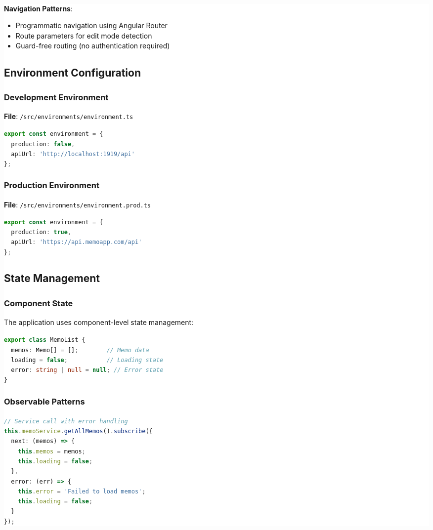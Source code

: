 **Navigation Patterns**:
- Programmatic navigation using Angular Router
- Route parameters for edit mode detection
- Guard-free routing (no authentication required)

## Environment Configuration

### Development Environment

**File**: `/src/environments/environment.ts`

```typescript
export const environment = {
  production: false,
  apiUrl: 'http://localhost:1919/api'
};
```

### Production Environment

**File**: `/src/environments/environment.prod.ts`

```typescript
export const environment = {
  production: true,
  apiUrl: 'https://api.memoapp.com/api'
};
```

## State Management

### Component State

The application uses component-level state management:

```typescript
export class MemoList {
  memos: Memo[] = [];        // Memo data
  loading = false;           // Loading state
  error: string | null = null; // Error state
}
```

### Observable Patterns

```typescript
// Service call with error handling
this.memoService.getAllMemos().subscribe({
  next: (memos) => {
    this.memos = memos;
    this.loading = false;
  },
  error: (err) => {
    this.error = 'Failed to load memos';
    this.loading = false;
  }
});
```
